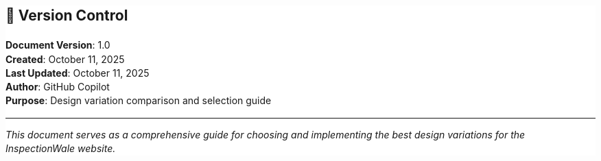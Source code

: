 
## 📝 Version Control

**Document Version**: 1.0  
**Created**: October 11, 2025  
**Last Updated**: October 11, 2025  
**Author**: GitHub Copilot  
**Purpose**: Design variation comparison and selection guide  

---

*This document serves as a comprehensive guide for choosing and implementing the best design variations for the InspectionWale website.*
